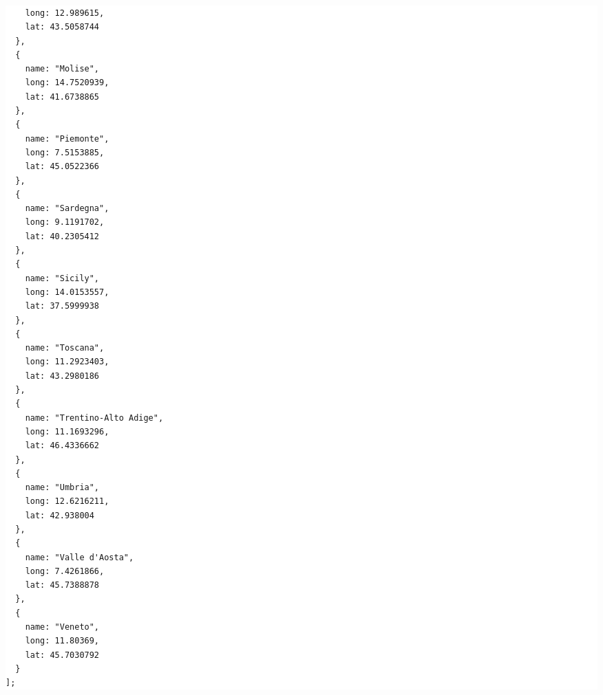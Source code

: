 ```diff
    long: 12.989615,
    lat: 43.5058744
  },
  {
    name: "Molise",
    long: 14.7520939,
    lat: 41.6738865
  },
  {
    name: "Piemonte",
    long: 7.5153885,
    lat: 45.0522366
  },
  {
    name: "Sardegna",
    long: 9.1191702,
    lat: 40.2305412
  },
  {
    name: "Sicily",
    long: 14.0153557,
    lat: 37.5999938
  },
  {
    name: "Toscana",
    long: 11.2923403,
    lat: 43.2980186
  },
  {
    name: "Trentino-Alto Adige",
    long: 11.1693296,
    lat: 46.4336662
  },
  {
    name: "Umbria",
    long: 12.6216211,
    lat: 42.938004
  },
  {
    name: "Valle d'Aosta",
    long: 7.4261866,
    lat: 45.7388878
  },
  {
    name: "Veneto",
    long: 11.80369,
    lat: 45.7030792
  }
];

```
